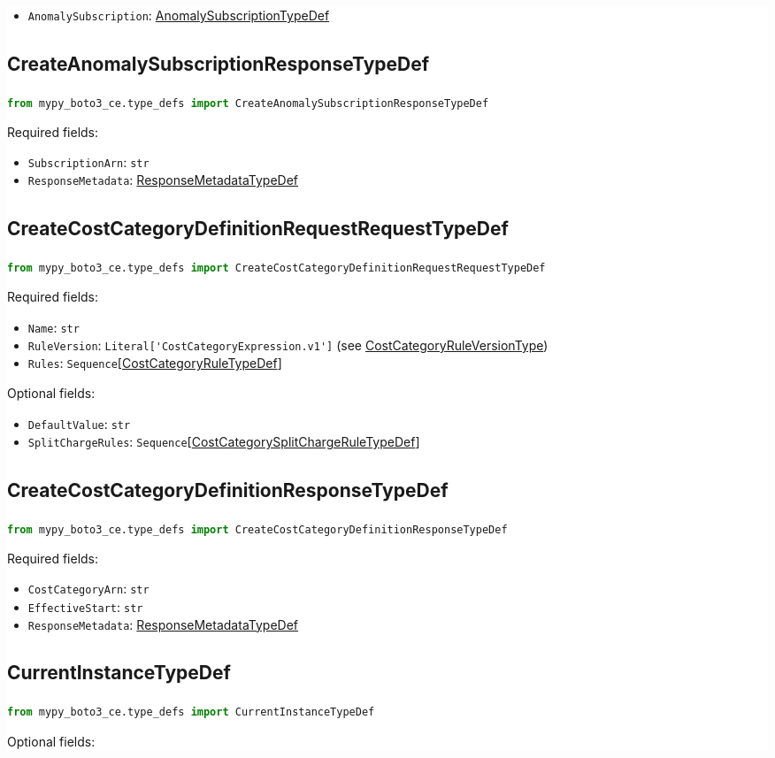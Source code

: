 - `AnomalySubscription`:
  [AnomalySubscriptionTypeDef](./type_defs.md#anomalysubscriptiontypedef)

## CreateAnomalySubscriptionResponseTypeDef

```python
from mypy_boto3_ce.type_defs import CreateAnomalySubscriptionResponseTypeDef
```

Required fields:

- `SubscriptionArn`: `str`
- `ResponseMetadata`:
  [ResponseMetadataTypeDef](./type_defs.md#responsemetadatatypedef)

## CreateCostCategoryDefinitionRequestRequestTypeDef

```python
from mypy_boto3_ce.type_defs import CreateCostCategoryDefinitionRequestRequestTypeDef
```

Required fields:

- `Name`: `str`
- `RuleVersion`: `Literal['CostCategoryExpression.v1']` (see
  [CostCategoryRuleVersionType](./literals.md#costcategoryruleversiontype))
- `Rules`:
  `Sequence`\[[CostCategoryRuleTypeDef](./type_defs.md#costcategoryruletypedef)\]

Optional fields:

- `DefaultValue`: `str`
- `SplitChargeRules`:
  `Sequence`\[[CostCategorySplitChargeRuleTypeDef](./type_defs.md#costcategorysplitchargeruletypedef)\]

## CreateCostCategoryDefinitionResponseTypeDef

```python
from mypy_boto3_ce.type_defs import CreateCostCategoryDefinitionResponseTypeDef
```

Required fields:

- `CostCategoryArn`: `str`
- `EffectiveStart`: `str`
- `ResponseMetadata`:
  [ResponseMetadataTypeDef](./type_defs.md#responsemetadatatypedef)

## CurrentInstanceTypeDef

```python
from mypy_boto3_ce.type_defs import CurrentInstanceTypeDef
```

Optional fields:
